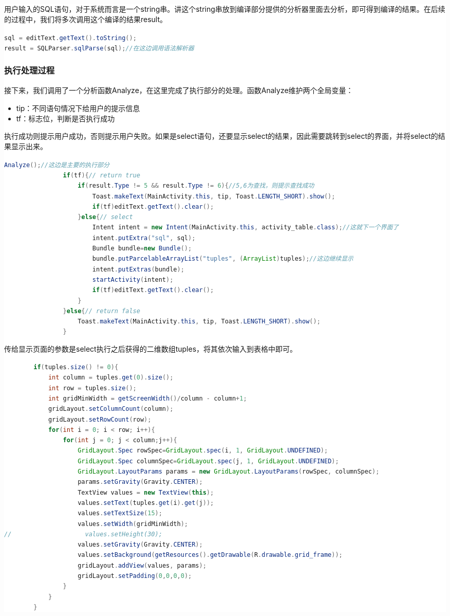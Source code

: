 用户输入的SQL语句，对于系统而言是一个string串。讲这个string串放到编译部分提供的分析器里面去分析，即可得到编译的结果。在后续的过程中，我们将多次调用这个编译的结果result。

```java
sql = editText.getText().toString();
result = SQLParser.sqlParse(sql);//在这边调用语法解析器
```

### 执行处理过程

接下来，我们调用了一个分析函数Analyze，在这里完成了执行部分的处理。函数Analyze维护两个全局变量：

- tip：不同语句情况下给用户的提示信息
- tf：标志位，判断是否执行成功

执行成功则提示用户成功，否则提示用户失败。如果是select语句，还要显示select的结果，因此需要跳转到select的界面，并将select的结果显示出来。

```java
Analyze();//这边是主要的执行部分
                if(tf){// return true
                    if(result.Type != 5 && result.Type != 6){//5,6为查找，则提示查找成功
                        Toast.makeText(MainActivity.this, tip, Toast.LENGTH_SHORT).show();
                        if(tf)editText.getText().clear();
                    }else{// select
                        Intent intent = new Intent(MainActivity.this, activity_table.class);//这就下一个界面了
                        intent.putExtra("sql", sql);
                        Bundle bundle=new Bundle();
                        bundle.putParcelableArrayList("tuples", (ArrayList)tuples);//这边继续显示
                        intent.putExtras(bundle);
                        startActivity(intent);
                        if(tf)editText.getText().clear();
                    }
                }else{// return false
                    Toast.makeText(MainActivity.this, tip, Toast.LENGTH_SHORT).show();
                }
```

传给显示页面的参数是select执行之后获得的二维数组tuples，将其依次输入到表格中即可。

```java
        if(tuples.size() != 0){
            int column = tuples.get(0).size();
            int row = tuples.size();
            int gridMinWidth = getScreenWidth()/column - column+1;
            gridLayout.setColumnCount(column);
            gridLayout.setRowCount(row);
            for(int i = 0; i < row; i++){
                for(int j = 0; j < column;j++){
                    GridLayout.Spec rowSpec=GridLayout.spec(i, 1, GridLayout.UNDEFINED);
                    GridLayout.Spec columnSpec=GridLayout.spec(j, 1, GridLayout.UNDEFINED);
                    GridLayout.LayoutParams params = new GridLayout.LayoutParams(rowSpec, columnSpec);
                    params.setGravity(Gravity.CENTER);
                    TextView values = new TextView(this);
                    values.setText(tuples.get(i).get(j));
                    values.setTextSize(15);
                    values.setWidth(gridMinWidth);
//                    values.setHeight(30);
                    values.setGravity(Gravity.CENTER);
                    values.setBackground(getResources().getDrawable(R.drawable.grid_frame));
                    gridLayout.addView(values, params);
                    gridLayout.setPadding(0,0,0,0);
                }
            }
        }
```
